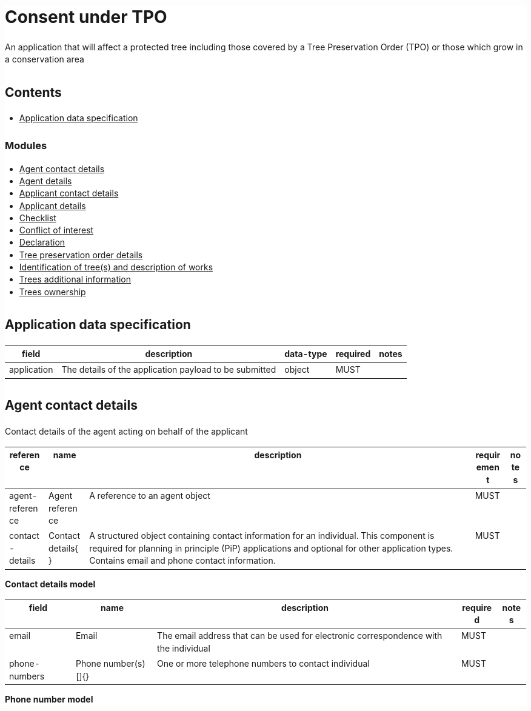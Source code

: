 # Consent under TPO

An application that will affect a protected tree including those covered by a Tree Preservation Order (TPO) or those which grow in a conservation area

## Contents

* [Application data specification](#application-data-specification)

### Modules

* [Agent contact details](#agent-contact-details)
* [Agent details](#agent-details)
* [Applicant contact details](#applicant-contact-details)
* [Applicant details](#applicant-details)
* [Checklist](#checklist)
* [Conflict of interest](#conflict-of-interest)
* [Declaration](#declaration)
* [Tree preservation order details](#tree-preservation-order-details)
* [Identification of tree(s) and description of works](#identification-of-tree(s)-and-description-of-works)
* [Trees additional information](#trees-additional-information)
* [Trees ownership](#trees-ownership)

## Application data specification

| field | description | data-type | required | notes |
| --- | --- | --- | --- | --- |
| application | The details of the application payload to be submitted | object | MUST |  |

## Agent contact details

Contact details of the agent acting on behalf of the applicant


| reference | name | description | requirement | notes |
| --- | --- | --- | --- | --- |
| agent-reference | Agent reference | A reference to an agent object | MUST |  |
| contact-details | Contact details{} | A structured object containing contact information for an individual. This component is required for planning in principle (PiP) applications and optional for other application types. Contains email and phone contact information. | MUST |  |


**Contact details model**

field | name | description | required | notes
-- | -- | -- | -- | --
email | Email | The email address that can be used for electronic correspondence with the individual | MUST | 
phone-numbers | Phone number(s)[]{} | One or more telephone numbers to contact individual | MUST | 


**Phone number model**
